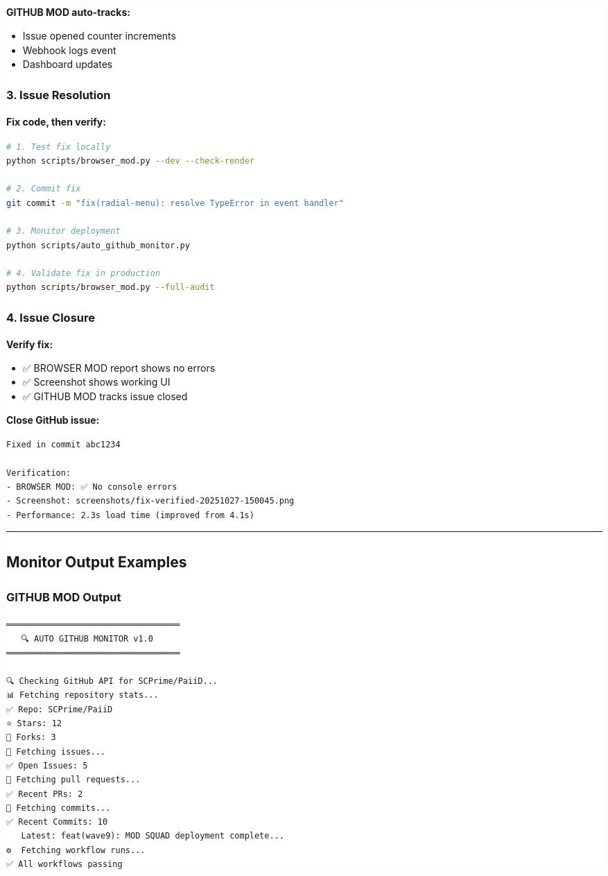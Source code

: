 **GITHUB MOD auto-tracks:**
- Issue opened counter increments
- Webhook logs event
- Dashboard updates

### 3. Issue Resolution

**Fix code, then verify:**
```bash
# 1. Test fix locally
python scripts/browser_mod.py --dev --check-render

# 2. Commit fix
git commit -m "fix(radial-menu): resolve TypeError in event handler"

# 3. Monitor deployment
python scripts/auto_github_monitor.py

# 4. Validate fix in production
python scripts/browser_mod.py --full-audit
```

### 4. Issue Closure

**Verify fix:**
- ✅ BROWSER MOD report shows no errors
- ✅ Screenshot shows working UI
- ✅ GITHUB MOD tracks issue closed

**Close GitHub issue:**
```
Fixed in commit abc1234

Verification:
- BROWSER MOD: ✅ No console errors
- Screenshot: screenshots/fix-verified-20251027-150045.png
- Performance: 2.3s load time (improved from 4.1s)
```

---

## Monitor Output Examples

### GITHUB MOD Output

```
═══════════════════════════════════
   🔍 AUTO GITHUB MONITOR v1.0
═══════════════════════════════════

🔍 Checking GitHub API for SCPrime/PaiiD...
📊 Fetching repository stats...
✅ Repo: SCPrime/PaiiD
⭐ Stars: 12
🍴 Forks: 3
🐛 Fetching issues...
✅ Open Issues: 5
🔀 Fetching pull requests...
✅ Recent PRs: 2
📝 Fetching commits...
✅ Recent Commits: 10
   Latest: feat(wave9): MOD SQUAD deployment complete...
⚙️  Fetching workflow runs...
✅ All workflows passing

```